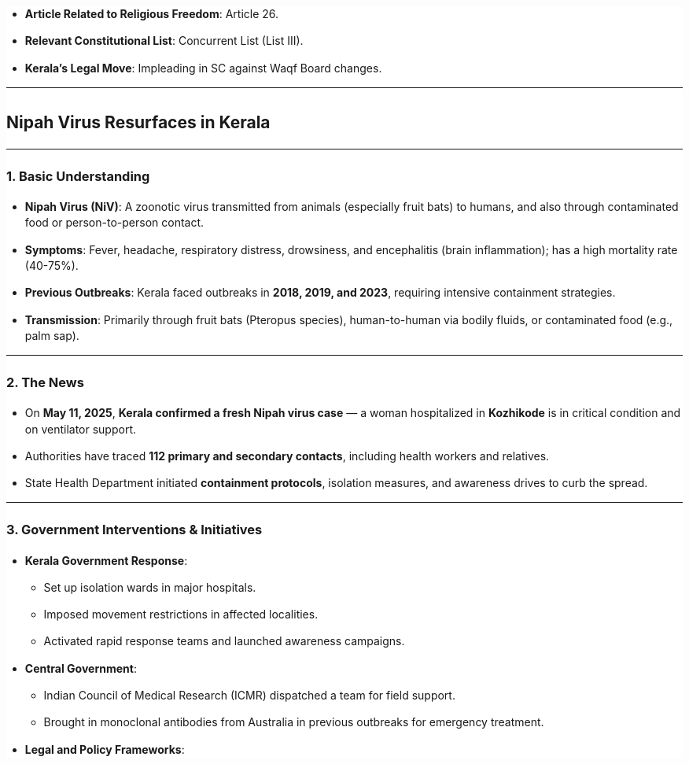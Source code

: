 * **Article Related to Religious Freedom**: Article 26\.

* **Relevant Constitutional List**: Concurrent List (List III).

* **Kerala’s Legal Move**: Impleading in SC against Waqf Board changes.

---

## **Nipah Virus Resurfaces in Kerala**

---

### **1\. Basic Understanding**

* **Nipah Virus (NiV)**: A zoonotic virus transmitted from animals (especially fruit bats) to humans, and also through contaminated food or person-to-person contact.

* **Symptoms**: Fever, headache, respiratory distress, drowsiness, and encephalitis (brain inflammation); has a high mortality rate (40-75%).

* **Previous Outbreaks**: Kerala faced outbreaks in **2018, 2019, and 2023**, requiring intensive containment strategies.

* **Transmission**: Primarily through fruit bats (Pteropus species), human-to-human via bodily fluids, or contaminated food (e.g., palm sap).

---

### **2\. The News**

* On **May 11, 2025**, **Kerala confirmed a fresh Nipah virus case** — a woman hospitalized in **Kozhikode** is in critical condition and on ventilator support.

* Authorities have traced **112 primary and secondary contacts**, including health workers and relatives.

* State Health Department initiated **containment protocols**, isolation measures, and awareness drives to curb the spread.

---

### **3\. Government Interventions & Initiatives**

* **Kerala Government Response**:

  * Set up isolation wards in major hospitals.

  * Imposed movement restrictions in affected localities.

  * Activated rapid response teams and launched awareness campaigns.

* **Central Government**:

  * Indian Council of Medical Research (ICMR) dispatched a team for field support.

  * Brought in monoclonal antibodies from Australia in previous outbreaks for emergency treatment.

* **Legal and Policy Frameworks**:
